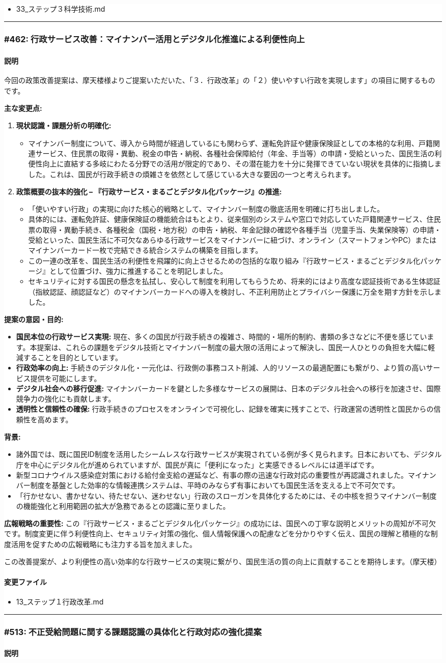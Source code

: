 - 33_ステップ３科学技術.md

---

### #462: 行政サービス改善：マイナンバー活用とデジタル化推進による利便性向上

#### 説明

今回の政策改善提案は、摩天楼様よりご提案いただいた、「３．行政改革」の「２）使いやすい行政を実現します」の項目に関するものです。

**主な変更点:**

1.  **現状認識・課題分析の明確化:**
    *   マイナンバー制度について、導入から時間が経過しているにも関わらず、運転免許証や健康保険証としての本格的な利用、戸籍関連サービス、住民票の取得・異動、税金の申告・納税、各種社会保障給付（年金、手当等）の申請・受給といった、国民生活の利便性向上に直結する多岐にわたる分野での活用が限定的であり、その潜在能力を十分に発揮できていない現状を具体的に指摘しました。これは、国民が行政手続きの煩雑さを依然として感じている大きな要因の一つと考えられます。

2.  **政策概要の抜本的強化 – 『行政サービス・まるごとデジタル化パッケージ』の推進:**
    *   「使いやすい行政」の実現に向けた核心的戦略として、マイナンバー制度の徹底活用を明確に打ち出しました。
    *   具体的には、運転免許証、健康保険証の機能統合はもとより、従来個別のシステムや窓口で対応していた戸籍関連サービス、住民票の取得・異動手続き、各種税金（国税・地方税）の申告・納税、年金記録の確認や各種手当（児童手当、失業保険等）の申請・受給といった、国民生活に不可欠なあらゆる行政サービスをマイナンバーに紐づけ、オンライン（スマートフォンやPC）またはマイナンバーカード一枚で完結できる統合システムの構築を目指します。
    *   この一連の改革を、国民生活の利便性を飛躍的に向上させるための包括的な取り組み『行政サービス・まるごとデジタル化パッケージ』として位置づけ、強力に推進することを明記しました。
    *   セキュリティに対する国民の懸念を払拭し、安心して制度を利用してもらうため、将来的にはより高度な認証技術である生体認証（指紋認証、顔認証など）のマイナンバーカードへの導入を検討し、不正利用防止とプライバシー保護に万全を期す方針を示しました。

**提案の意図・目的:**

*   **国民本位の行政サービス実現:** 現在、多くの国民が行政手続きの複雑さ、時間的・場所的制約、書類の多さなどに不便を感じています。本提案は、これらの課題をデジタル技術とマイナンバー制度の最大限の活用によって解決し、国民一人ひとりの負担を大幅に軽減することを目的としています。
*   **行政効率の向上:** 手続きのデジタル化・一元化は、行政側の事務コスト削減、人的リソースの最適配置にも繋がり、より質の高いサービス提供を可能にします。
*   **デジタル社会への移行促進:** マイナンバーカードを鍵とした多様なサービスの展開は、日本のデジタル社会への移行を加速させ、国際競争力の強化にも貢献します。
*   **透明性と信頼性の確保:** 行政手続きのプロセスをオンラインで可視化し、記録を確実に残すことで、行政運営の透明性と国民からの信頼性を高めます。

**背景:**

*   諸外国では、既に国民ID制度を活用したシームレスな行政サービスが実現されている例が多く見られます。日本においても、デジタル庁を中心にデジタル化が進められていますが、国民が真に「便利になった」と実感できるレベルには道半ばです。
*   新型コロナウイルス感染症対策における給付金支給の遅延など、有事の際の迅速な行政対応の重要性が再認識されました。マイナンバー制度を基盤とした効率的な情報連携システムは、平時のみならず有事においても国民生活を支える上で不可欠です。
*   「行かせない、書かせない、待たせない、迷わせない」行政のスローガンを具体化するためには、その中核を担うマイナンバー制度の機能強化と利用範囲の拡大が急務であるとの認識に至りました。

**広報戦略の重要性:**
この『行政サービス・まるごとデジタル化パッケージ』の成功には、国民への丁寧な説明とメリットの周知が不可欠です。制度変更に伴う利便性向上、セキュリティ対策の強化、個人情報保護への配慮などを分かりやすく伝え、国民の理解と積極的な制度活用を促すための広報戦略にも注力する旨を加えました。

この改善提案が、より利便性の高い効率的な行政サービスの実現に繋がり、国民生活の質の向上に貢献することを期待します。（摩天楼）

#### 変更ファイル

- 13_ステップ１行政改革.md

---

### #513: 不正受給問題に関する課題認識の具体化と行政対応の強化提案

#### 説明
